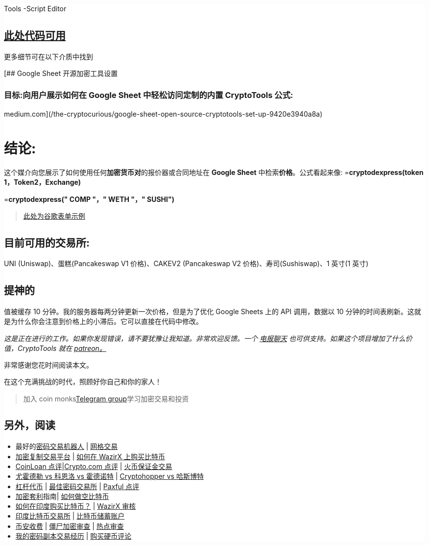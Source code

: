 Tools -Script Editor

## [此处代码可用](https://raw.githubusercontent.com/Eloise1988/CRYPTOBALANCE/master/CRYPTOTOOLS_V2.gs)

更多细节可在以下介质中找到

[](/the-cryptocurious/google-sheet-open-source-cryptotools-set-up-9420e3940a8a) [## Google Sheet 开源加密工具设置

### 目标:向用户展示如何在 Google Sheet 中轻松访问定制的内置 CryptoTools 公式:

medium.com](/the-cryptocurious/google-sheet-open-source-cryptotools-set-up-9420e3940a8a) 

# 结论:

这个媒介向您展示了如何使用任何**加密货币对**的报价器或合同地址在 **Google Sheet** 中检索**价格**。公式看起来像:
=**cryptodexpress(token 1，Token2，Exchange)**

=**cryptodexpress(" COMP "，" WETH "，" SUSHI")**

> [此处为谷歌表单示例](https://docs.google.com/spreadsheets/d/1QODede4loYFnd9ig_f4vRiO4J4uptxn8zIx3qRsLDeA/edit?usp=sharing)

## 目前可用的交易所:

UNI (Uniswap)、蛋糕(Pancakeswap V1 价格)、CAKEV2 (Pancakeswap V2 价格)、寿司(Sushiswap)、1 英寸(1 英寸)

## 提神的

值被缓存 10 分钟。我的服务器每两分钟更新一次价格，但是为了优化 Google Sheets 上的 API 调用，数据以 10 分钟的时间表刷新。这就是为什么你会注意到价格上的小滞后。它可以直接在代码中修改。

*这是正在进行的工作。如果你发现错误，请不要犹豫让我知道。非常欢迎反馈。一个* [*电报聊天*](https://t.me/TheCryptoCurious) *也可供支持。如果这个项目增加了什么价值，CryptoTools 就在* [*patreon。*](https://www.patreon.com/cryptotools)

非常感谢您花时间阅读本文。

在这个充满挑战的时代，照顾好你自己和你的家人！

> 加入 coin monks[Telegram group](https://t.me/joinchat/EPmjKpNYwRMsBI4p)学习加密交易和投资

## 另外，阅读

*   最好的[密码交易机器人](/coinmonks/crypto-trading-bot-c2ffce8acb2a) | [网格交易](https://blog.coincodecap.com/grid-trading)
*   [加密复制交易平台](/coinmonks/top-10-crypto-copy-trading-platforms-for-beginners-d0c37c7d698c) | [如何在 WazirX 上购买比特币](/coinmonks/buy-bitcoin-on-wazirx-2d12b7989af1)
*   [CoinLoan 点评](/coinmonks/coinloan-review-18128b9badc4)|[Crypto.com 点评](/coinmonks/crypto-com-review-f143dca1f74c) | [火币保证金交易](/coinmonks/huobi-margin-trading-b3b06cdc1519)
*   [尤霍德勒 vs 科恩洛 vs 霍德诺特](/coinmonks/youhodler-vs-coinloan-vs-hodlnaut-b1050acde55a) | [Cryptohopper vs 哈斯博特](https://blog.coincodecap.com/cryptohopper-vs-haasbot)
*   [杠杆代币](/coinmonks/leveraged-token-3f5257808b22) | [最佳密码交易所](/coinmonks/crypto-exchange-dd2f9d6f3769) | [Paxful 点评](/coinmonks/paxful-review-4daf2354ab70)
*   [加密套利](/coinmonks/crypto-arbitrage-guide-how-to-make-money-as-a-beginner-62bfe5c868f6)指南| [如何做空比特币](/coinmonks/how-to-short-bitcoin-568a2d0b4ae5)
*   [如何在印度购买比特币？](/coinmonks/buy-bitcoin-in-india-feb50ddfef94) | [WazirX 审核](/coinmonks/wazirx-review-5c811b074f5b)
*   [印度比特币交易所](/coinmonks/bitcoin-exchange-in-india-7f1fe79715c9) | [比特币储蓄账户](/coinmonks/bitcoin-savings-account-e65b13f92451)
*   [币安收费](/coinmonks/binance-fees-8588ec17965) | [僵尸加密审查](/coinmonks/botcrypto-review-2021-build-your-own-trading-bot-coincodecap-6b8332d736c7) | [热点审查](/coinmonks/hotbit-review-cd5bec41dafb)
*   [我的密码副本交易经历](/coinmonks/my-experience-with-crypto-copy-trading-d6feb2ce3ac5) | [购买硬币评论](https://blog.coincodecap.com/buycoins-review)
